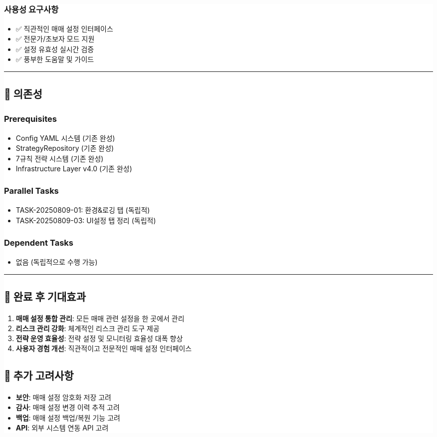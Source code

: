 ### **사용성 요구사항**
- ✅ 직관적인 매매 설정 인터페이스
- ✅ 전문가/초보자 모드 지원
- ✅ 설정 유효성 실시간 검증
- ✅ 풍부한 도움말 및 가이드

---

## 🔗 **의존성**

### **Prerequisites**
- Config YAML 시스템 (기존 완성)
- StrategyRepository (기존 완성)
- 7규칙 전략 시스템 (기존 완성)
- Infrastructure Layer v4.0 (기존 완성)

### **Parallel Tasks**
- TASK-20250809-01: 환경&로깅 탭 (독립적)
- TASK-20250809-03: UI설정 탭 정리 (독립적)

### **Dependent Tasks**
- 없음 (독립적으로 수행 가능)

---

## 🚀 **완료 후 기대효과**

1. **매매 설정 통합 관리**: 모든 매매 관련 설정을 한 곳에서 관리
2. **리스크 관리 강화**: 체계적인 리스크 관리 도구 제공
3. **전략 운영 효율성**: 전략 설정 및 모니터링 효율성 대폭 향상
4. **사용자 경험 개선**: 직관적이고 전문적인 매매 설정 인터페이스

## 📝 **추가 고려사항**

- **보안**: 매매 설정 암호화 저장 고려
- **감사**: 매매 설정 변경 이력 추적 고려
- **백업**: 매매 설정 백업/복원 기능 고려
- **API**: 외부 시스템 연동 API 고려
